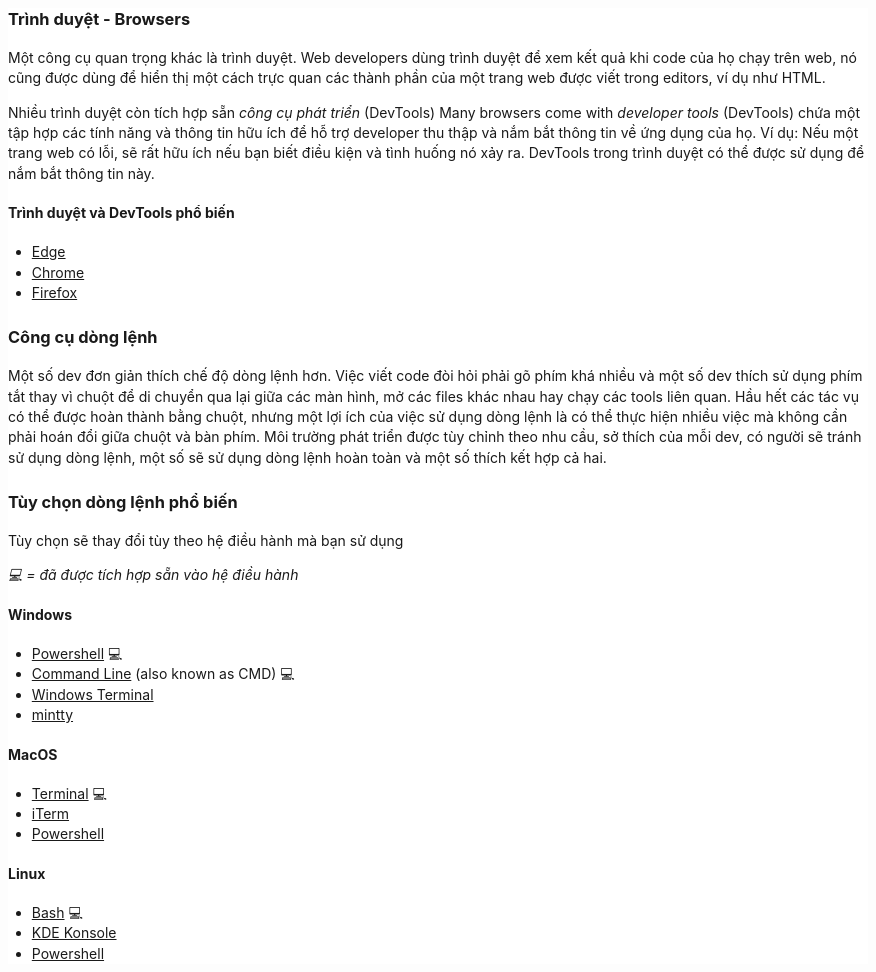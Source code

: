 ### Trình duyệt - Browsers

Một công cụ quan trọng khác là trình duyệt. Web developers dùng trình duyệt để xem kết quả khi code của họ chạy trên web, nó cũng được dùng để hiển thị một cách trực quan các thành phần của một trang web được viết trong editors, ví dụ như HTML.

Nhiều trình duyệt còn tích hợp sẵn *công cụ phát triển* (DevTools) 
Many browsers come with *developer tools* (DevTools) chứa một tập hợp các tính năng và thông tin hữu ích để hỗ trợ developer thu thập và nắm bắt thông tin về ứng dụng của họ. Ví dụ: Nếu một trang web có lỗi, sẽ rất hữu ích nếu bạn biết điều kiện và tình huống nó xảy ra. DevTools trong trình duyệt có thể được sử dụng để nắm bắt thông tin này. 

#### Trình duyệt và DevTools phổ biến

- [Edge](https://docs.microsoft.com/microsoft-edge/devtools-guide-chromium?WT.mc_id=academic-13441-cxa)
- [Chrome](https://developers.google.com/web/tools/chrome-devtools/)
- [Firefox](https://developer.mozilla.org/docs/Tools)

### Công cụ dòng lệnh 

Một số dev đơn giản thích chế độ dòng lệnh hơn. Việc viết code đòi hỏi phải gõ phím khá nhiều và một số dev thích sử dụng phím tắt thay vì chuột để di chuyển qua lại giữa các màn hình, mở các files khác nhau hay chạy các tools liên quan. Hầu hết các tác vụ có thể được hoàn thành bằng chuột, nhưng một lợi ích của việc sử dụng dòng lệnh là có thể thực hiện nhiều việc mà không cần phải hoán đổi giữa chuột và bàn phím. Môi trường phát triển được tùy chỉnh theo nhu cầu, sở thích của mỗi dev, có người sẽ tránh sử dụng dòng lệnh, một số sẽ sử dụng dòng lệnh hoàn toàn và một số thích kết hợp cả hai. 

### Tùy chọn dòng lệnh phổ biến

Tùy chọn sẽ thay đổi tùy theo hệ điều hành mà bạn sử dụng

*💻 = đã được tích hợp sẵn vào hệ điều hành*

#### Windows

- [Powershell](https://docs.microsoft.com/powershell/scripting/overview?view=powershell-7?WT.mc_id=academic-13441-cxa) 💻
- [Command Line](https://docs.microsoft.com/windows-server/administration/windows-commands/windows-commands?WT.mc_id=academic-13441-cxa) (also known as CMD) 💻
- [Windows Terminal](https://docs.microsoft.com/windows/terminal/?WT.mc_id=academic-13441-cxa)
- [mintty](https://mintty.github.io/)
  
#### MacOS

- [Terminal](https://support.apple.com/guide/terminal/open-or-quit-terminal-apd5265185d-f365-44cb-8b09-71a064a42125/mac) 💻
- [iTerm](https://iterm2.com/)
- [Powershell](https://docs.microsoft.com/powershell/scripting/install/installing-powershell-core-on-macos?view=powershell-7?WT.mc_id=academic-13441-cxa)

#### Linux

- [Bash](https://www.gnu.org/software/bash/manual/html_node/index.html) 💻
- [KDE Konsole](https://docs.kde.org/trunk5/en/konsole/konsole/index.html)
- [Powershell](https://docs.microsoft.com/powershell/scripting/install/installing-powershell-core-on-linux?view=powershell-7?WT.mc_id=academic-13441-cxa)
